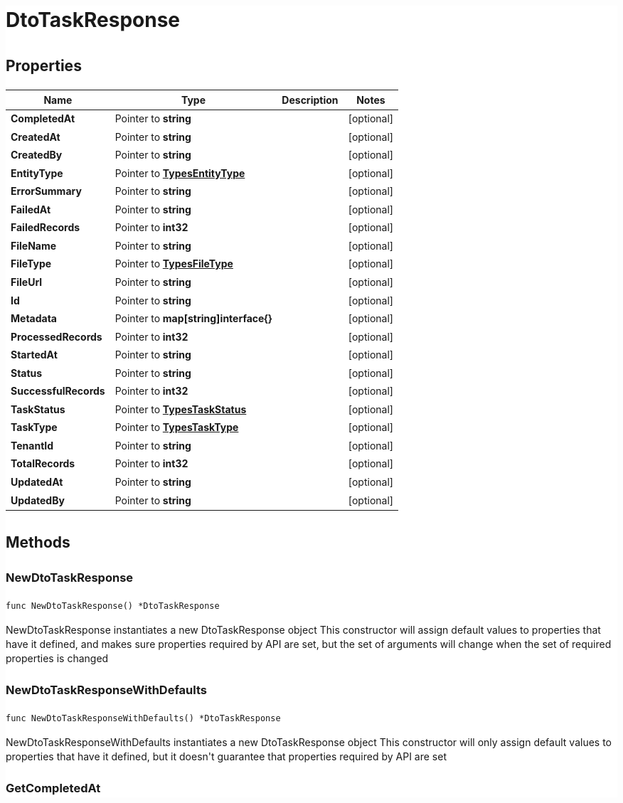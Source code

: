 # DtoTaskResponse

## Properties

Name | Type | Description | Notes
------------ | ------------- | ------------- | -------------
**CompletedAt** | Pointer to **string** |  | [optional] 
**CreatedAt** | Pointer to **string** |  | [optional] 
**CreatedBy** | Pointer to **string** |  | [optional] 
**EntityType** | Pointer to [**TypesEntityType**](TypesEntityType.md) |  | [optional] 
**ErrorSummary** | Pointer to **string** |  | [optional] 
**FailedAt** | Pointer to **string** |  | [optional] 
**FailedRecords** | Pointer to **int32** |  | [optional] 
**FileName** | Pointer to **string** |  | [optional] 
**FileType** | Pointer to [**TypesFileType**](TypesFileType.md) |  | [optional] 
**FileUrl** | Pointer to **string** |  | [optional] 
**Id** | Pointer to **string** |  | [optional] 
**Metadata** | Pointer to **map[string]interface{}** |  | [optional] 
**ProcessedRecords** | Pointer to **int32** |  | [optional] 
**StartedAt** | Pointer to **string** |  | [optional] 
**Status** | Pointer to **string** |  | [optional] 
**SuccessfulRecords** | Pointer to **int32** |  | [optional] 
**TaskStatus** | Pointer to [**TypesTaskStatus**](TypesTaskStatus.md) |  | [optional] 
**TaskType** | Pointer to [**TypesTaskType**](TypesTaskType.md) |  | [optional] 
**TenantId** | Pointer to **string** |  | [optional] 
**TotalRecords** | Pointer to **int32** |  | [optional] 
**UpdatedAt** | Pointer to **string** |  | [optional] 
**UpdatedBy** | Pointer to **string** |  | [optional] 

## Methods

### NewDtoTaskResponse

`func NewDtoTaskResponse() *DtoTaskResponse`

NewDtoTaskResponse instantiates a new DtoTaskResponse object
This constructor will assign default values to properties that have it defined,
and makes sure properties required by API are set, but the set of arguments
will change when the set of required properties is changed

### NewDtoTaskResponseWithDefaults

`func NewDtoTaskResponseWithDefaults() *DtoTaskResponse`

NewDtoTaskResponseWithDefaults instantiates a new DtoTaskResponse object
This constructor will only assign default values to properties that have it defined,
but it doesn't guarantee that properties required by API are set

### GetCompletedAt
